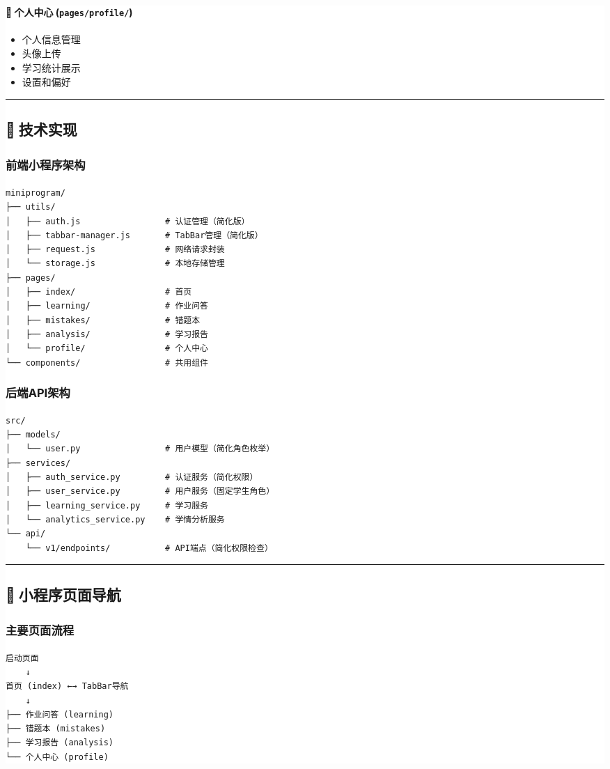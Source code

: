 #### 👤 个人中心 (`pages/profile/`)
- 个人信息管理
- 头像上传
- 学习统计展示
- 设置和偏好

---

## 🔧 技术实现

### 前端小程序架构
```
miniprogram/
├── utils/
│   ├── auth.js                 # 认证管理（简化版）
│   ├── tabbar-manager.js       # TabBar管理（简化版）
│   ├── request.js              # 网络请求封装
│   └── storage.js              # 本地存储管理
├── pages/
│   ├── index/                  # 首页
│   ├── learning/               # 作业问答
│   ├── mistakes/               # 错题本
│   ├── analysis/               # 学习报告
│   └── profile/                # 个人中心
└── components/                 # 共用组件
```

### 后端API架构
```
src/
├── models/
│   └── user.py                 # 用户模型（简化角色枚举）
├── services/
│   ├── auth_service.py         # 认证服务（简化权限）
│   ├── user_service.py         # 用户服务（固定学生角色）
│   ├── learning_service.py     # 学习服务
│   └── analytics_service.py    # 学情分析服务
└── api/
    └── v1/endpoints/           # API端点（简化权限检查）
```

---

## 📱 小程序页面导航

### 主要页面流程

```
启动页面
    ↓
首页 (index) ←→ TabBar导航
    ↓
├── 作业问答 (learning)
├── 错题本 (mistakes) 
├── 学习报告 (analysis)
└── 个人中心 (profile)
```
